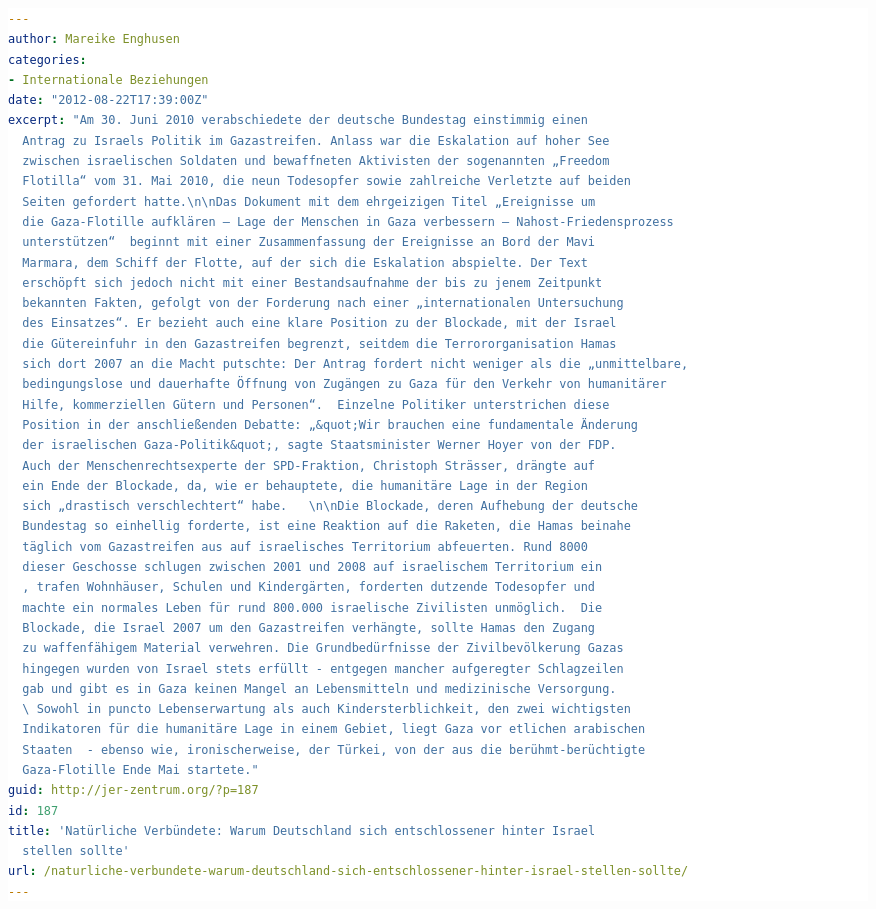 ```yaml
---
author: Mareike Enghusen
categories:
- Internationale Beziehungen
date: "2012-08-22T17:39:00Z"
excerpt: "Am 30. Juni 2010 verabschiedete der deutsche Bundestag einstimmig einen
  Antrag zu Israels Politik im Gazastreifen. Anlass war die Eskalation auf hoher See
  zwischen israelischen Soldaten und bewaffneten Aktivisten der sogenannten „Freedom
  Flotilla“ vom 31. Mai 2010, die neun Todesopfer sowie zahlreiche Verletzte auf beiden
  Seiten gefordert hatte.\n\nDas Dokument mit dem ehrgeizigen Titel „Ereignisse um
  die Gaza-Flotille aufklären – Lage der Menschen in Gaza verbessern – Nahost-Friedensprozess
  unterstützen“  beginnt mit einer Zusammenfassung der Ereignisse an Bord der Mavi
  Marmara, dem Schiff der Flotte, auf der sich die Eskalation abspielte. Der Text
  erschöpft sich jedoch nicht mit einer Bestandsaufnahme der bis zu jenem Zeitpunkt
  bekannten Fakten, gefolgt von der Forderung nach einer „internationalen Untersuchung
  des Einsatzes“. Er bezieht auch eine klare Position zu der Blockade, mit der Israel
  die Gütereinfuhr in den Gazastreifen begrenzt, seitdem die Terrororganisation Hamas
  sich dort 2007 an die Macht putschte: Der Antrag fordert nicht weniger als die „unmittelbare,
  bedingungslose und dauerhafte Öffnung von Zugängen zu Gaza für den Verkehr von humanitärer
  Hilfe, kommerziellen Gütern und Personen“.  Einzelne Politiker unterstrichen diese
  Position in der anschließenden Debatte: „&quot;Wir brauchen eine fundamentale Änderung
  der israelischen Gaza-Politik&quot;, sagte Staatsminister Werner Hoyer von der FDP.
  Auch der Menschenrechtsexperte der SPD-Fraktion, Christoph Strässer, drängte auf
  ein Ende der Blockade, da, wie er behauptete, die humanitäre Lage in der Region
  sich „drastisch verschlechtert“ habe.   \n\nDie Blockade, deren Aufhebung der deutsche
  Bundestag so einhellig forderte, ist eine Reaktion auf die Raketen, die Hamas beinahe
  täglich vom Gazastreifen aus auf israelisches Territorium abfeuerten. Rund 8000
  dieser Geschosse schlugen zwischen 2001 und 2008 auf israelischem Territorium ein
  , trafen Wohnhäuser, Schulen und Kindergärten, forderten dutzende Todesopfer und
  machte ein normales Leben für rund 800.000 israelische Zivilisten unmöglich.  Die
  Blockade, die Israel 2007 um den Gazastreifen verhängte, sollte Hamas den Zugang
  zu waffenfähigem Material verwehren. Die Grundbedürfnisse der Zivilbevölkerung Gazas
  hingegen wurden von Israel stets erfüllt - entgegen mancher aufgeregter Schlagzeilen
  gab und gibt es in Gaza keinen Mangel an Lebensmitteln und medizinische Versorgung.
  \ Sowohl in puncto Lebenserwartung als auch Kindersterblichkeit, den zwei wichtigsten
  Indikatoren für die humanitäre Lage in einem Gebiet, liegt Gaza vor etlichen arabischen
  Staaten  - ebenso wie, ironischerweise, der Türkei, von der aus die berühmt-berüchtigte
  Gaza-Flotille Ende Mai startete."
guid: http://jer-zentrum.org/?p=187
id: 187
title: 'Natürliche Verbündete: Warum Deutschland sich entschlossener hinter Israel
  stellen sollte'
url: /naturliche-verbundete-warum-deutschland-sich-entschlossener-hinter-israel-stellen-sollte/
---
```

